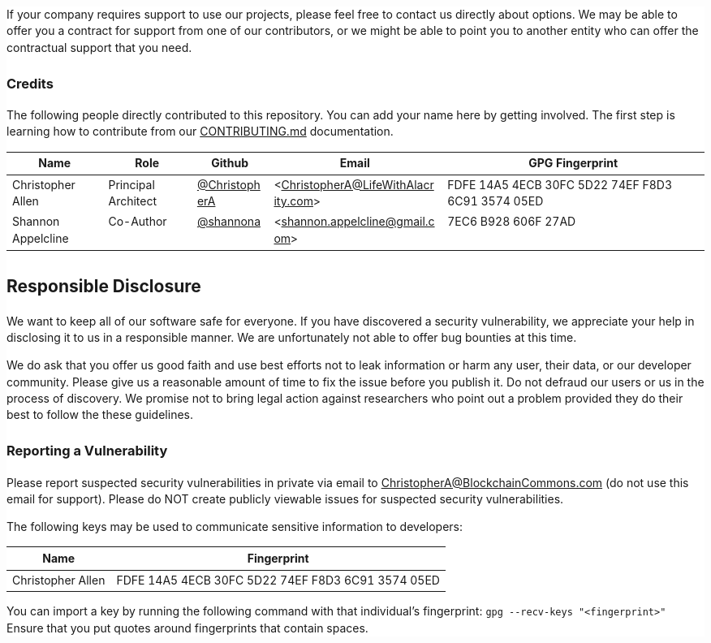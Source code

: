 If your company requires support to use our projects, please feel free to contact us directly about options. We may be able to offer you a contract for support from one of our contributors, or we might be able to point you to another entity who can offer the contractual support that you need.

### Credits

The following people directly contributed to this repository. You can add your name here by getting involved. The first step is learning how to contribute from our [CONTRIBUTING.md](./CONTRIBUTING.md) documentation.

| Name              | Role                | Github                                            | Email                                 | GPG Fingerprint                                    |
| ----------------- | ------------------- | ------------------------------------------------- | ------------------------------------- | -------------------------------------------------- |
| Christopher Allen | Principal Architect | [@ChristopherA](https://github.com/ChristopherA) | \<ChristopherA@LifeWithAlacrity.com\> | FDFE 14A5 4ECB 30FC 5D22  74EF F8D3 6C91 3574 05ED |
| Shannon Appelcline | Co-Author | [@shannona](https://github.com/shannona) | \<shannon.appelcline@gmail.com\> | 7EC6 B928 606F 27AD |

## Responsible Disclosure

We want to keep all of our software safe for everyone. If you have discovered a security vulnerability, we appreciate your help in disclosing it to us in a responsible manner. We are unfortunately not able to offer bug bounties at this time.

We do ask that you offer us good faith and use best efforts not to leak information or harm any user, their data, or our developer community. Please give us a reasonable amount of time to fix the issue before you publish it. Do not defraud our users or us in the process of discovery. We promise not to bring legal action against researchers who point out a problem provided they do their best to follow the these guidelines.

### Reporting a Vulnerability

Please report suspected security vulnerabilities in private via email to ChristopherA@BlockchainCommons.com (do not use this email for support). Please do NOT create publicly viewable issues for suspected security vulnerabilities.

The following keys may be used to communicate sensitive information to developers:

| Name              | Fingerprint                                        |
| ----------------- | -------------------------------------------------- |
| Christopher Allen | FDFE 14A5 4ECB 30FC 5D22  74EF F8D3 6C91 3574 05ED |

You can import a key by running the following command with that individual’s fingerprint: `gpg --recv-keys "<fingerprint>"` Ensure that you put quotes around fingerprints that contain spaces.
